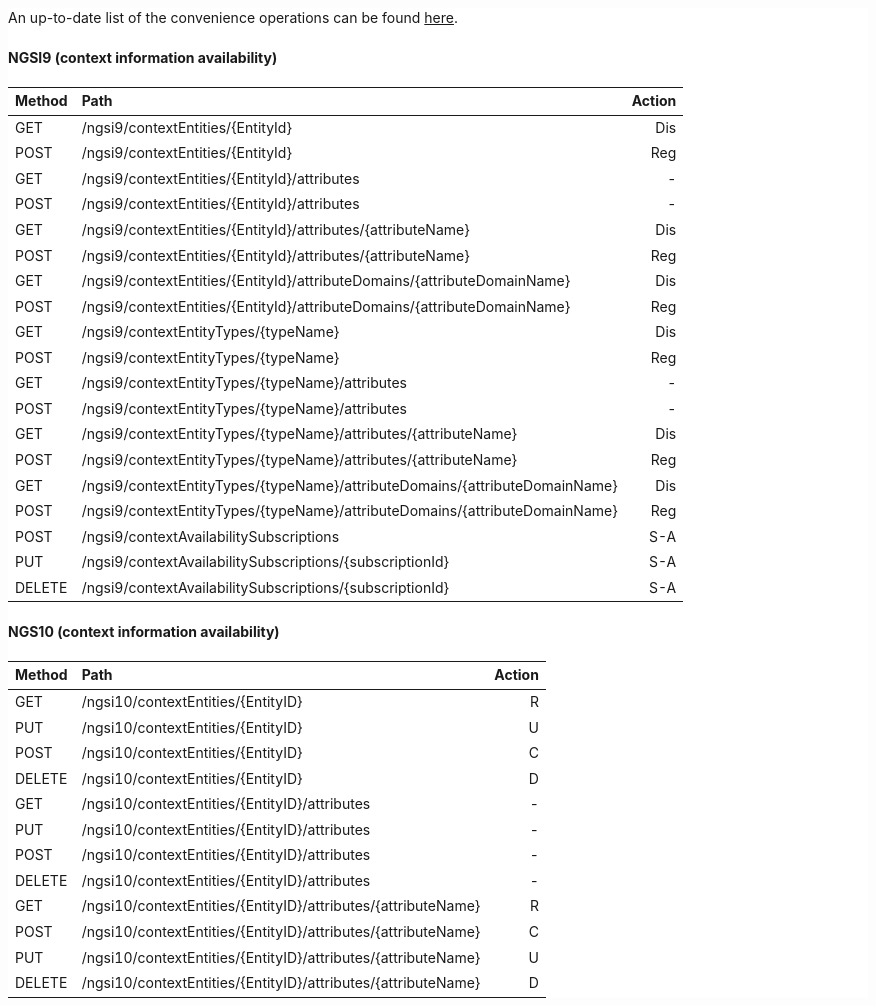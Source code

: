 An up-to-date list of the convenience operations can be found [here](https://docs.google.com/spreadsheet/ccc?key=0Aj_S9VF3rt5DdEhqZHlBaGVURmhZRDY3aDRBdlpHS3c#gid=0).

#### NGSI9 (context information availability)
| Method | Path                                                                                     | Action |
| ------ |:--------------------------------------------------------------------------------------- | ---:|
| GET    | /ngsi9/contextEntities/{EntityId}                                                      	| Dis |
| POST   | /ngsi9/contextEntities/{EntityId}                                                      	| Reg |
| GET    | /ngsi9/contextEntities/{EntityId}/attributes                                           	| -   |
| POST   | /ngsi9/contextEntities/{EntityId}/attributes                                           	| -   |
| GET    | /ngsi9/contextEntities/{EntityId}/attributes/{attributeName}                           	| Dis |
| POST   | /ngsi9/contextEntities/{EntityId}/attributes/{attributeName}                          	| Reg |
| GET    | /ngsi9/contextEntities/{EntityId}/attributeDomains/{attributeDomainName}               	| Dis |
| POST   | /ngsi9/contextEntities/{EntityId}/attributeDomains/{attributeDomainName}               	| Reg |
| GET    | /ngsi9/contextEntityTypes/{typeName}                                                   	| Dis |
| POST   | /ngsi9/contextEntityTypes/{typeName}                                                   	| Reg |
| GET    | /ngsi9/contextEntityTypes/{typeName}/attributes                                        	| -   |
| POST   | /ngsi9/contextEntityTypes/{typeName}/attributes                                        	| -   |
| GET    | /ngsi9/contextEntityTypes/{typeName}/attributes/{attributeName}                        	| Dis |
| POST   | /ngsi9/contextEntityTypes/{typeName}/attributes/{attributeName}                        	| Reg |
| GET    | /ngsi9/contextEntityTypes/{typeName}/attributeDomains/{attributeDomainName}            	| Dis |
| POST   | /ngsi9/contextEntityTypes/{typeName}/attributeDomains/{attributeDomainName}            	| Reg |
| POST   | /ngsi9/contextAvailabilitySubscriptions                                                	| S-A |
| PUT    | /ngsi9/contextAvailabilitySubscriptions/{subscriptionId}                               	| S-A |
| DELETE | /ngsi9/contextAvailabilitySubscriptions/{subscriptionId}                               	| S-A |

#### NGS10 (context information availability)
| Method | Path                                                                                     | Action |
| ------ |:--------------------------------------------------------------------------------------- | ---:|
| GET    | /ngsi10/contextEntities/{EntityID}                                                     	| R |
| PUT    | /ngsi10/contextEntities/{EntityID}                                                     	| U |
| POST   | /ngsi10/contextEntities/{EntityID}                                                     	| C |
| DELETE | /ngsi10/contextEntities/{EntityID}                                                     	| D |
| GET    | /ngsi10/contextEntities/{EntityID}/attributes                                          	| - |
| PUT    | /ngsi10/contextEntities/{EntityID}/attributes                                          	| - |
| POST   | /ngsi10/contextEntities/{EntityID}/attributes                                          	| - |
| DELETE | /ngsi10/contextEntities/{EntityID}/attributes                                          	| - |
| GET    | /ngsi10/contextEntities/{EntityID}/attributes/{attributeName}                          	| R |
| POST   | /ngsi10/contextEntities/{EntityID}/attributes/{attributeName}                          	| C |
| PUT    | /ngsi10/contextEntities/{EntityID}/attributes/{attributeName}                          	| U |
| DELETE | /ngsi10/contextEntities/{EntityID}/attributes/{attributeName}                          	| D |